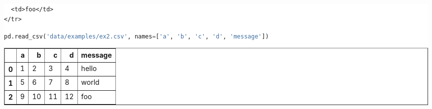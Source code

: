       <td>foo</td>
    </tr>
  </tbody>
</table>
</div>




```python
pd.read_csv('data/examples/ex2.csv', names=['a', 'b', 'c', 'd', 'message'])
```




<div>
<style scoped>
    .dataframe tbody tr th:only-of-type {
        vertical-align: middle;
    }

    .dataframe tbody tr th {
        vertical-align: top;
    }

    .dataframe thead th {
        text-align: right;
    }
</style>
<table border="1" class="dataframe">
  <thead>
    <tr style="text-align: right;">
      <th></th>
      <th>a</th>
      <th>b</th>
      <th>c</th>
      <th>d</th>
      <th>message</th>
    </tr>
  </thead>
  <tbody>
    <tr>
      <th>0</th>
      <td>1</td>
      <td>2</td>
      <td>3</td>
      <td>4</td>
      <td>hello</td>
    </tr>
    <tr>
      <th>1</th>
      <td>5</td>
      <td>6</td>
      <td>7</td>
      <td>8</td>
      <td>world</td>
    </tr>
    <tr>
      <th>2</th>
      <td>9</td>
      <td>10</td>
      <td>11</td>
      <td>12</td>
      <td>foo</td>
    </tr>
  </tbody>
</table>